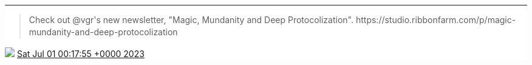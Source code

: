 ----

> Check out @vgr's new newsletter, "Magic, Mundanity and Deep Protocolization"\. https://studio\.ribbonfarm\.com/p/magic\-mundanity\-and\-deep\-protocolization

<img src="../../media/tweet.ico" width="12" /> [Sat Jul 01 00:17:55 +0000 2023](https://twitter.com/yak_collective/status/1674935328493256706)